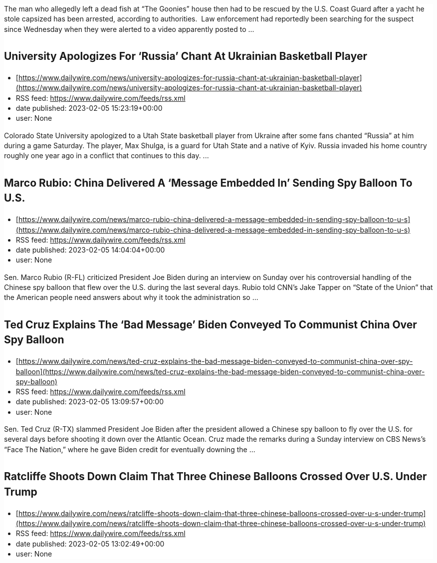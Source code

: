 The man who allegedly left a dead fish at “The Goonies” house then had to be rescued by the U.S. Coast Guard after a yacht he stole capsized has been arrested, according to authorities.  Law enforcement had reportedly been searching for the suspect since Wednesday when they were alerted to a video apparently posted to ...

## University Apologizes For ‘Russia’ Chant At Ukrainian Basketball Player
 - [https://www.dailywire.com/news/university-apologizes-for-russia-chant-at-ukrainian-basketball-player](https://www.dailywire.com/news/university-apologizes-for-russia-chant-at-ukrainian-basketball-player)
 - RSS feed: https://www.dailywire.com/feeds/rss.xml
 - date published: 2023-02-05 15:23:19+00:00
 - user: None

Colorado State University apologized to a Utah State basketball player from Ukraine after some fans chanted &#8220;Russia&#8221; at him during a game Saturday. The player, Max Shulga, is a guard for Utah State and a native of Kyiv. Russia invaded his home country roughly one year ago in a conflict that continues to this day. ...

## Marco Rubio: China Delivered A ‘Message Embedded In’ Sending Spy Balloon To U.S.
 - [https://www.dailywire.com/news/marco-rubio-china-delivered-a-message-embedded-in-sending-spy-balloon-to-u-s](https://www.dailywire.com/news/marco-rubio-china-delivered-a-message-embedded-in-sending-spy-balloon-to-u-s)
 - RSS feed: https://www.dailywire.com/feeds/rss.xml
 - date published: 2023-02-05 14:04:04+00:00
 - user: None

Sen. Marco Rubio (R-FL) criticized President Joe Biden during an interview on Sunday over his controversial handling of the Chinese spy balloon that flew over the U.S. during the last several days. Rubio told CNN&#8217;s Jake Tapper on &#8220;State of the Union&#8221; that the American people need answers about why it took the administration so ...

## Ted Cruz Explains The ‘Bad Message’ Biden Conveyed To Communist China Over Spy Balloon
 - [https://www.dailywire.com/news/ted-cruz-explains-the-bad-message-biden-conveyed-to-communist-china-over-spy-balloon](https://www.dailywire.com/news/ted-cruz-explains-the-bad-message-biden-conveyed-to-communist-china-over-spy-balloon)
 - RSS feed: https://www.dailywire.com/feeds/rss.xml
 - date published: 2023-02-05 13:09:57+00:00
 - user: None

Sen. Ted Cruz (R-TX) slammed President Joe Biden after the president allowed a Chinese spy balloon to fly over the U.S. for several days before shooting it down over the Atlantic Ocean. Cruz made the remarks during a Sunday interview on CBS News&#8217;s &#8220;Face The Nation,&#8221; where he gave Biden credit for eventually downing the ...

## Ratcliffe Shoots Down Claim That Three Chinese Balloons Crossed Over U.S. Under Trump
 - [https://www.dailywire.com/news/ratcliffe-shoots-down-claim-that-three-chinese-balloons-crossed-over-u-s-under-trump](https://www.dailywire.com/news/ratcliffe-shoots-down-claim-that-three-chinese-balloons-crossed-over-u-s-under-trump)
 - RSS feed: https://www.dailywire.com/feeds/rss.xml
 - date published: 2023-02-05 13:02:49+00:00
 - user: None
